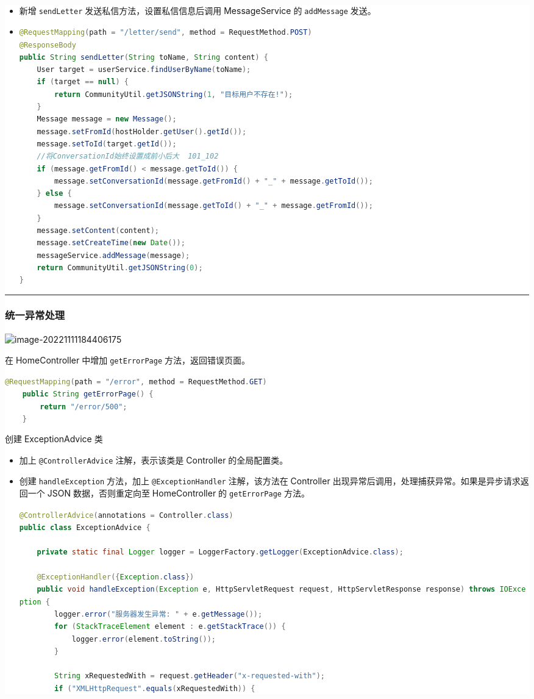 - 新增 `sendLetter` 发送私信方法，设置私信信息后调用 MessageService 的 `addMessage` 发送。

- ```java
  @RequestMapping(path = "/letter/send", method = RequestMethod.POST)
  @ResponseBody
  public String sendLetter(String toName, String content) {
      User target = userService.findUserByName(toName);
      if (target == null) {
          return CommunityUtil.getJSONString(1, "目标用户不存在!");
      }
      Message message = new Message();
      message.setFromId(hostHolder.getUser().getId());
      message.setToId(target.getId());
      //将ConversationId始终设置成前小后大  101_102
      if (message.getFromId() < message.getToId()) {
          message.setConversationId(message.getFromId() + "_" + message.getToId());
      } else {
          message.setConversationId(message.getToId() + "_" + message.getFromId());
      }
      message.setContent(content);
      message.setCreateTime(new Date());
      messageService.addMessage(message);
      return CommunityUtil.getJSONString(0);
  }
  ```

------

### 统一异常处理

![image-20221111184406175](https://cdn.jsdelivr.net/gh/Miyuki7/image-host/blog-imgimage-20221111184406175.png)

在 HomeController 中增加 `getErrorPage` 方法，返回错误页面。

``` java
@RequestMapping(path = "/error", method = RequestMethod.GET)
    public String getErrorPage() {
        return "/error/500";
    }
```



创建 ExceptionAdvice 类

- 加上 `@ControllerAdvice` 注解，表示该类是 Controller 的全局配置类。 

- 创建 `handleException` 方法，加上 `@ExceptionHandler` 注解，该方法在 Controller 出现异常后调用，处理捕获异常。如果是异步请求返回一个 JSON 数据，否则重定向至 HomeController 的 `getErrorPage` 方法。 

  ``` java
  @ControllerAdvice(annotations = Controller.class)
  public class ExceptionAdvice {
  
      private static final Logger logger = LoggerFactory.getLogger(ExceptionAdvice.class);
  
      @ExceptionHandler({Exception.class})
      public void handleException(Exception e, HttpServletRequest request, HttpServletResponse response) throws IOException {
          logger.error("服务器发生异常: " + e.getMessage());
          for (StackTraceElement element : e.getStackTrace()) {
              logger.error(element.toString());
          }
  
          String xRequestedWith = request.getHeader("x-requested-with");
          if ("XMLHttpRequest".equals(xRequestedWith)) {
  ```